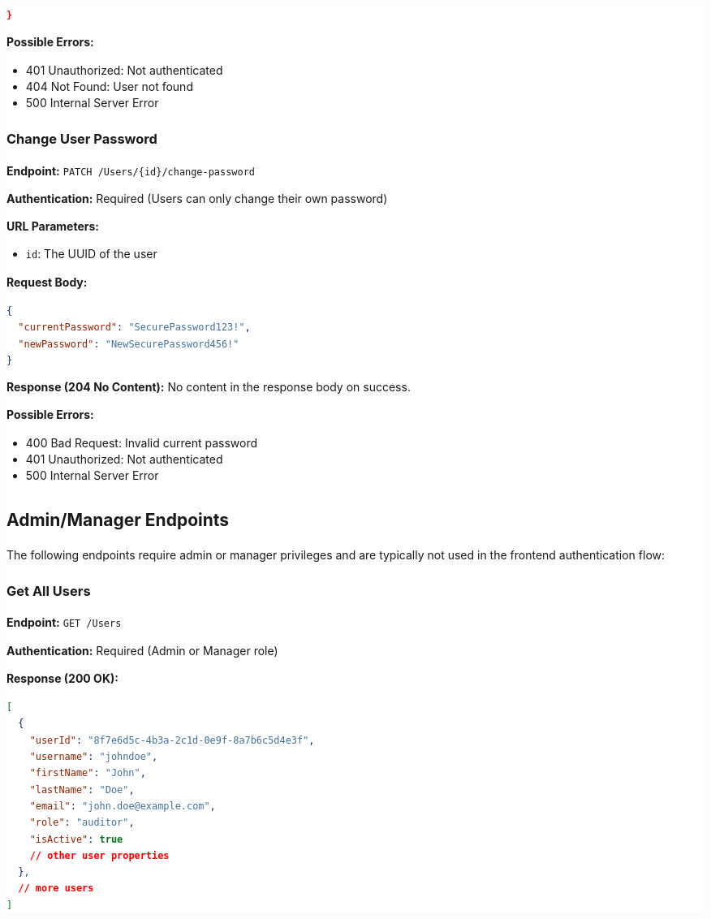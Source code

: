 ```json
}
```

**Possible Errors:**
- 401 Unauthorized: Not authenticated
- 404 Not Found: User not found
- 500 Internal Server Error

### Change User Password

**Endpoint:** `PATCH /Users/{id}/change-password`

**Authentication:** Required (Users can only change their own password)

**URL Parameters:**
- `id`: The UUID of the user

**Request Body:**
```json
{
  "currentPassword": "SecurePassword123!",
  "newPassword": "NewSecurePassword456!"
}
```

**Response (204 No Content):**
No content in the response body on success.

**Possible Errors:**
- 400 Bad Request: Invalid current password
- 401 Unauthorized: Not authenticated
- 500 Internal Server Error

## Admin/Manager Endpoints

The following endpoints require admin or manager privileges and are typically not used in the frontend authentication flow:

### Get All Users

**Endpoint:** `GET /Users`

**Authentication:** Required (Admin or Manager role)

**Response (200 OK):**
```json
[
  {
    "userId": "8f7e6d5c-4b3a-2c1d-0e9f-8a7b6c5d4e3f",
    "username": "johndoe",
    "firstName": "John",
    "lastName": "Doe",
    "email": "john.doe@example.com",
    "role": "auditor",
    "isActive": true
    // other user properties
  },
  // more users
]
```
